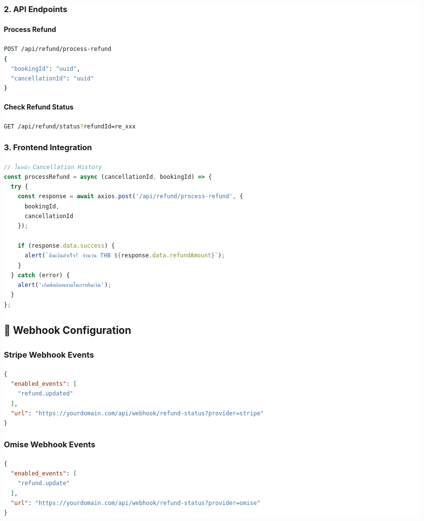 ```javascript
```

### 2. API Endpoints

#### Process Refund
```bash
POST /api/refund/process-refund
{
  "bookingId": "uuid",
  "cancellationId": "uuid"
}
```

#### Check Refund Status
```bash
GET /api/refund/status?refundId=re_xxx
```

### 3. Frontend Integration

```javascript
// ในหน้า Cancellation History
const processRefund = async (cancellationId, bookingId) => {
  try {
    const response = await axios.post('/api/refund/process-refund', {
      bookingId,
      cancellationId
    });
    
    if (response.data.success) {
      alert(`คืนเงินสำเร็จ! จำนวน THB ${response.data.refundAmount}`);
    }
  } catch (error) {
    alert('เกิดข้อผิดพลาดในการคืนเงิน');
  }
};
```

## 🔄 Webhook Configuration

### Stripe Webhook Events
```json
{
  "enabled_events": [
    "refund.updated"
  ],
  "url": "https://yourdomain.com/api/webhook/refund-status?provider=stripe"
}
```

### Omise Webhook Events
```json
{
  "enabled_events": [
    "refund.update"
  ],
  "url": "https://yourdomain.com/api/webhook/refund-status?provider=omise"
}
```
